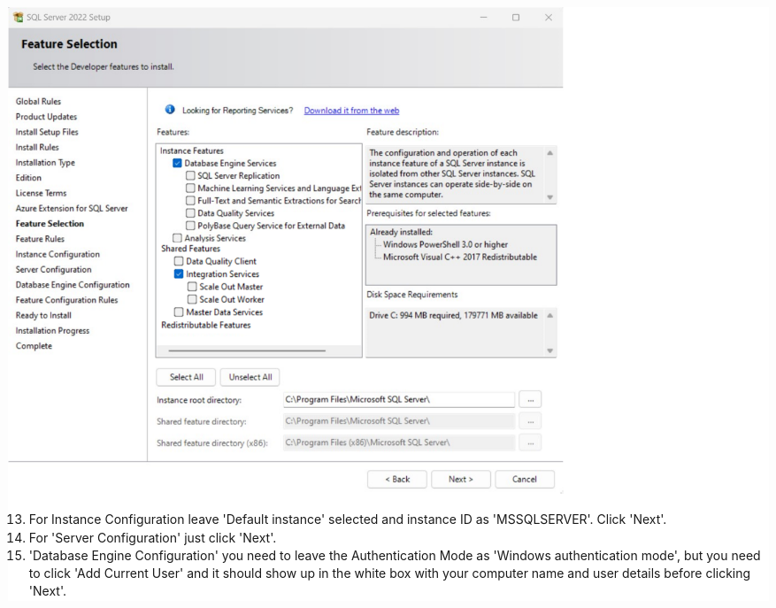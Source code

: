 <img src="./images/feature-selection.png"  width="73%" height="73%">

13. For Instance Configuration leave 'Default instance' selected and instance ID as 'MSSQLSERVER'. Click 'Next'.
14. For 'Server Configuration' just click 'Next'.
15. 'Database Engine Configuration' you need to leave the Authentication Mode as 'Windows authentication mode', but you need to click 'Add Current User' and it should show up in the white box with your computer name and user details before clicking 'Next'.
